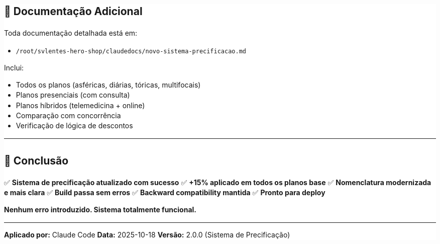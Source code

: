 
## 📝 Documentação Adicional

Toda documentação detalhada está em:
- `/root/svlentes-hero-shop/claudedocs/novo-sistema-precificacao.md`

Inclui:
- Todos os planos (asféricas, diárias, tóricas, multifocais)
- Planos presenciais (com consulta)
- Planos híbridos (telemedicina + online)
- Comparação com concorrência
- Verificação de lógica de descontos

---

## 🎉 Conclusão

✅ **Sistema de precificação atualizado com sucesso**
✅ **+15% aplicado em todos os planos base**
✅ **Nomenclatura modernizada e mais clara**
✅ **Build passa sem erros**
✅ **Backward compatibility mantida**
✅ **Pronto para deploy**

**Nenhum erro introduzido. Sistema totalmente funcional.**

---

**Aplicado por:** Claude Code
**Data:** 2025-10-18
**Versão:** 2.0.0 (Sistema de Precificação)
